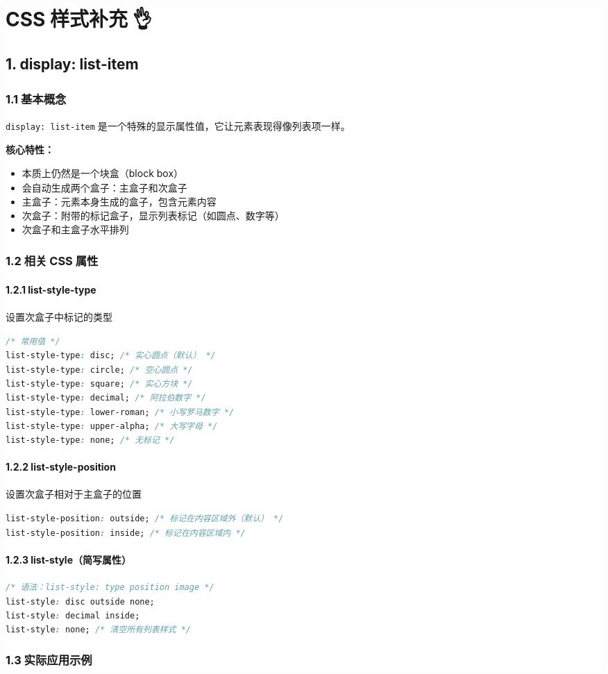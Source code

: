 # CSS 样式补充 👌

## 1. display: list-item

### 1.1 基本概念

`display: list-item` 是一个特殊的显示属性值，它让元素表现得像列表项一样。

**核心特性：**

- 本质上仍然是一个块盒（block box）
- 会自动生成两个盒子：主盒子和次盒子
- 主盒子：元素本身生成的盒子，包含元素内容
- 次盒子：附带的标记盒子，显示列表标记（如圆点、数字等）
- 次盒子和主盒子水平排列

### 1.2 相关 CSS 属性

#### 1.2.1 list-style-type

设置次盒子中标记的类型

```css
/* 常用值 */
list-style-type: disc; /* 实心圆点（默认） */
list-style-type: circle; /* 空心圆点 */
list-style-type: square; /* 实心方块 */
list-style-type: decimal; /* 阿拉伯数字 */
list-style-type: lower-roman; /* 小写罗马数字 */
list-style-type: upper-alpha; /* 大写字母 */
list-style-type: none; /* 无标记 */
```

#### 1.2.2 list-style-position

设置次盒子相对于主盒子的位置

```css
list-style-position: outside; /* 标记在内容区域外（默认） */
list-style-position: inside; /* 标记在内容区域内 */
```

#### 1.2.3 list-style（简写属性）

```css
/* 语法：list-style: type position image */
list-style: disc outside none;
list-style: decimal inside;
list-style: none; /* 清空所有列表样式 */
```

### 1.3 实际应用示例
